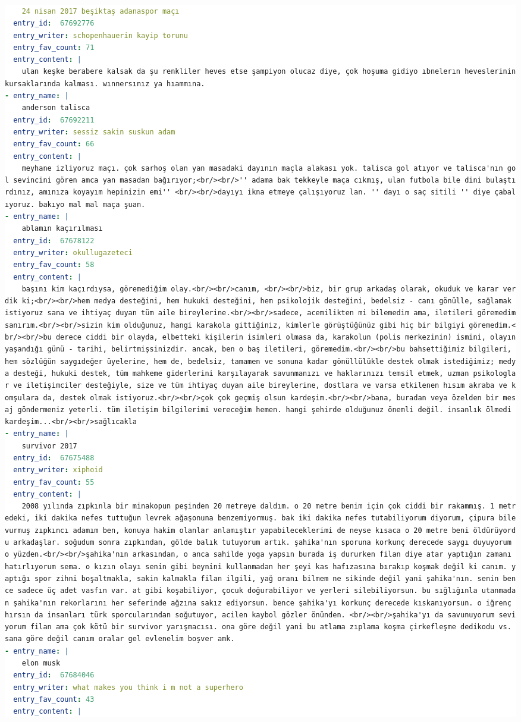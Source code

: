 ```yaml
    24 nisan 2017 beşiktaş adanaspor maçı
  entry_id:  67692776
  entry_writer: schopenhauerin kayip torunu
  entry_fav_count: 71
  entry_content: |
    ulan keşke berabere kalsak da şu renkliler heves etse şampiyon olucaz diye, çok hoşuma gidiyo ıbnelerın heveslerinin kursaklarında kalması. wınnersınız ya hıammına.
- entry_name: |
    anderson talisca
  entry_id:  67692211
  entry_writer: sessiz sakin suskun adam
  entry_fav_count: 66
  entry_content: |
    meyhane izliyoruz maçı. çok sarhoş olan yan masadaki dayının maçla alakası yok. talisca gol atıyor ve talisca'nın gol sevincini gören amca yan masadan bağırıyor;<br/><br/>'' adama bak tekkeyle maça cıkmış, ulan futbola bile dini bulaştırdınız, amınıza koyayım hepinizin emi'' <br/><br/>dayıyı ikna etmeye çalışıyoruz lan. '' dayı o saç sitili '' diye çabalıyoruz. bakıyo mal mal maça şuan.
- entry_name: |
    ablamın kaçırılması
  entry_id:  67678122
  entry_writer: okullugazeteci
  entry_fav_count: 58
  entry_content: |
    başını kim kaçırdıysa, göremediğim olay.<br/><br/>canım, <br/><br/>biz, bir grup arkadaş olarak, okuduk ve karar verdik ki;<br/><br/>hem medya desteğini, hem hukuki desteğini, hem psikolojik desteğini, bedelsiz - canı gönülle, sağlamak istiyoruz sana ve ihtiyaç duyan tüm aile bireylerine.<br/><br/>sadece, acemilikten mi bilemedim ama, iletileri göremedim sanırım.<br/><br/>sizin kim olduğunuz, hangi karakola gittiğiniz, kimlerle görüştüğünüz gibi hiç bir bilgiyi göremedim.<br/><br/>bu derece ciddi bir olayda, elbetteki kişilerin isimleri olmasa da, karakolun (polis merkezinin) ismini, olayın yaşandığı günü - tarihi, belirtmişsinizdir. ancak, ben o baş iletileri, göremedim.<br/><br/>bu bahsettiğimiz bilgileri, hem sözlüğün saygıdeğer üyelerine, hem de, bedelsiz, tamamen ve sonuna kadar gönüllülükle destek olmak istediğimiz; medya desteği, hukuki destek, tüm mahkeme giderlerini karşılayarak savunmanızı ve haklarınızı temsil etmek, uzman psikologlar ve iletişimciler desteğiyle, size ve tüm ihtiyaç duyan aile bireylerine, dostlara ve varsa etkilenen hısım akraba ve komşulara da, destek olmak istiyoruz.<br/><br/>çok çok geçmiş olsun kardeşim.<br/><br/>bana, buradan veya özelden bir mesaj göndermeniz yeterli. tüm iletişim bilgilerimi vereceğim hemen. hangi şehirde olduğunuz önemli değil. insanlık ölmedi kardeşim...<br/><br/>sağlıcakla
- entry_name: |
    survivor 2017
  entry_id:  67675488
  entry_writer: xiphoid
  entry_fav_count: 55
  entry_content: |
    2008 yılında zıpkınla bir minakopun peşinden 20 metreye daldım. o 20 metre benim için çok ciddi bir rakammış. 1 metredeki, iki dakika nefes tuttuğun levrek ağaşonuna benzemiyormuş. bak iki dakika nefes tutabiliyorum diyorum, çipura bile vurmuş zıpkıncı adamım ben, konuya hakim olanlar anlamıştır yapabileceklerimi de neyse kısaca o 20 metre beni öldürüyordu arkadaşlar. soğudum sonra zıpkından, gölde balık tutuyorum artık. şahika'nın sporuna korkunç derecede saygı duyuyorum o yüzden.<br/><br/>şahika'nın arkasından, o anca sahilde yoga yapsın burada iş dururken filan diye atar yaptığın zamanı hatırlıyorum sema. o kızın olayı senin gibi beynini kullanmadan her şeyi kas hafızasına bırakıp koşmak değil ki canım. yaptığı spor zihni boşaltmakla, sakin kalmakla filan ilgili, yağ oranı bilmem ne sikinde değil yani şahika'nın. senin bence sadece üç adet vasfın var. at gibi koşabiliyor, çocuk doğurabiliyor ve yerleri silebiliyorsun. bu sığlığınla utanmadan şahika'nın rekorlarını her seferinde ağzına sakız ediyorsun. bence şahika'yı korkunç derecede kıskanıyorsun. o iğrenç hırsın da insanları türk sporcularından soğutuyor, acilen kaybol gözler önünden. <br/><br/>şahika'yı da savunuyorum seviyorum filan ama çok kötü bir survivor yarışmacısı. ona göre değil yani bu atlama zıplama koşma çirkefleşme dedikodu vs. sana göre değil canım oralar gel evlenelim boşver amk.
- entry_name: |
    elon musk
  entry_id:  67684046
  entry_writer: what makes you think i m not a superhero
  entry_fav_count: 43
  entry_content: |
```